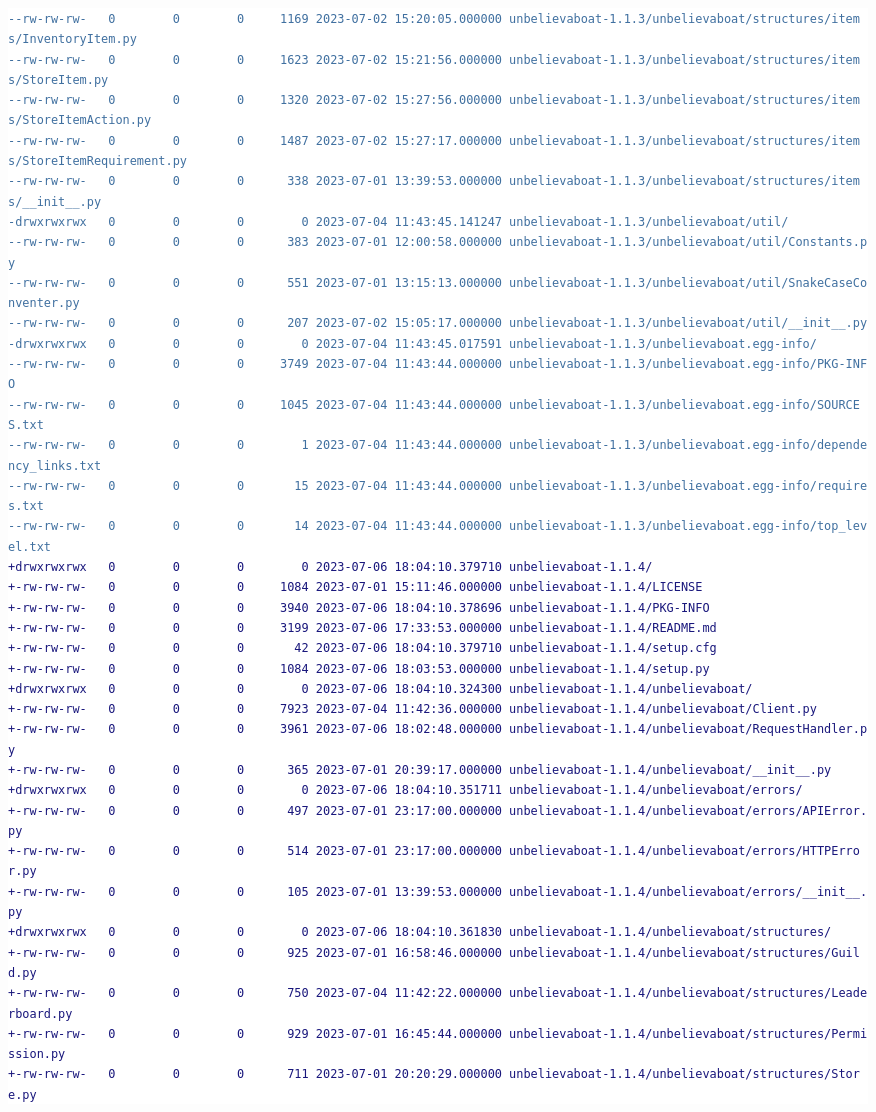 ```diff
--rw-rw-rw-   0        0        0     1169 2023-07-02 15:20:05.000000 unbelievaboat-1.1.3/unbelievaboat/structures/items/InventoryItem.py
--rw-rw-rw-   0        0        0     1623 2023-07-02 15:21:56.000000 unbelievaboat-1.1.3/unbelievaboat/structures/items/StoreItem.py
--rw-rw-rw-   0        0        0     1320 2023-07-02 15:27:56.000000 unbelievaboat-1.1.3/unbelievaboat/structures/items/StoreItemAction.py
--rw-rw-rw-   0        0        0     1487 2023-07-02 15:27:17.000000 unbelievaboat-1.1.3/unbelievaboat/structures/items/StoreItemRequirement.py
--rw-rw-rw-   0        0        0      338 2023-07-01 13:39:53.000000 unbelievaboat-1.1.3/unbelievaboat/structures/items/__init__.py
-drwxrwxrwx   0        0        0        0 2023-07-04 11:43:45.141247 unbelievaboat-1.1.3/unbelievaboat/util/
--rw-rw-rw-   0        0        0      383 2023-07-01 12:00:58.000000 unbelievaboat-1.1.3/unbelievaboat/util/Constants.py
--rw-rw-rw-   0        0        0      551 2023-07-01 13:15:13.000000 unbelievaboat-1.1.3/unbelievaboat/util/SnakeCaseConventer.py
--rw-rw-rw-   0        0        0      207 2023-07-02 15:05:17.000000 unbelievaboat-1.1.3/unbelievaboat/util/__init__.py
-drwxrwxrwx   0        0        0        0 2023-07-04 11:43:45.017591 unbelievaboat-1.1.3/unbelievaboat.egg-info/
--rw-rw-rw-   0        0        0     3749 2023-07-04 11:43:44.000000 unbelievaboat-1.1.3/unbelievaboat.egg-info/PKG-INFO
--rw-rw-rw-   0        0        0     1045 2023-07-04 11:43:44.000000 unbelievaboat-1.1.3/unbelievaboat.egg-info/SOURCES.txt
--rw-rw-rw-   0        0        0        1 2023-07-04 11:43:44.000000 unbelievaboat-1.1.3/unbelievaboat.egg-info/dependency_links.txt
--rw-rw-rw-   0        0        0       15 2023-07-04 11:43:44.000000 unbelievaboat-1.1.3/unbelievaboat.egg-info/requires.txt
--rw-rw-rw-   0        0        0       14 2023-07-04 11:43:44.000000 unbelievaboat-1.1.3/unbelievaboat.egg-info/top_level.txt
+drwxrwxrwx   0        0        0        0 2023-07-06 18:04:10.379710 unbelievaboat-1.1.4/
+-rw-rw-rw-   0        0        0     1084 2023-07-01 15:11:46.000000 unbelievaboat-1.1.4/LICENSE
+-rw-rw-rw-   0        0        0     3940 2023-07-06 18:04:10.378696 unbelievaboat-1.1.4/PKG-INFO
+-rw-rw-rw-   0        0        0     3199 2023-07-06 17:33:53.000000 unbelievaboat-1.1.4/README.md
+-rw-rw-rw-   0        0        0       42 2023-07-06 18:04:10.379710 unbelievaboat-1.1.4/setup.cfg
+-rw-rw-rw-   0        0        0     1084 2023-07-06 18:03:53.000000 unbelievaboat-1.1.4/setup.py
+drwxrwxrwx   0        0        0        0 2023-07-06 18:04:10.324300 unbelievaboat-1.1.4/unbelievaboat/
+-rw-rw-rw-   0        0        0     7923 2023-07-04 11:42:36.000000 unbelievaboat-1.1.4/unbelievaboat/Client.py
+-rw-rw-rw-   0        0        0     3961 2023-07-06 18:02:48.000000 unbelievaboat-1.1.4/unbelievaboat/RequestHandler.py
+-rw-rw-rw-   0        0        0      365 2023-07-01 20:39:17.000000 unbelievaboat-1.1.4/unbelievaboat/__init__.py
+drwxrwxrwx   0        0        0        0 2023-07-06 18:04:10.351711 unbelievaboat-1.1.4/unbelievaboat/errors/
+-rw-rw-rw-   0        0        0      497 2023-07-01 23:17:00.000000 unbelievaboat-1.1.4/unbelievaboat/errors/APIError.py
+-rw-rw-rw-   0        0        0      514 2023-07-01 23:17:00.000000 unbelievaboat-1.1.4/unbelievaboat/errors/HTTPError.py
+-rw-rw-rw-   0        0        0      105 2023-07-01 13:39:53.000000 unbelievaboat-1.1.4/unbelievaboat/errors/__init__.py
+drwxrwxrwx   0        0        0        0 2023-07-06 18:04:10.361830 unbelievaboat-1.1.4/unbelievaboat/structures/
+-rw-rw-rw-   0        0        0      925 2023-07-01 16:58:46.000000 unbelievaboat-1.1.4/unbelievaboat/structures/Guild.py
+-rw-rw-rw-   0        0        0      750 2023-07-04 11:42:22.000000 unbelievaboat-1.1.4/unbelievaboat/structures/Leaderboard.py
+-rw-rw-rw-   0        0        0      929 2023-07-01 16:45:44.000000 unbelievaboat-1.1.4/unbelievaboat/structures/Permission.py
+-rw-rw-rw-   0        0        0      711 2023-07-01 20:20:29.000000 unbelievaboat-1.1.4/unbelievaboat/structures/Store.py
```
